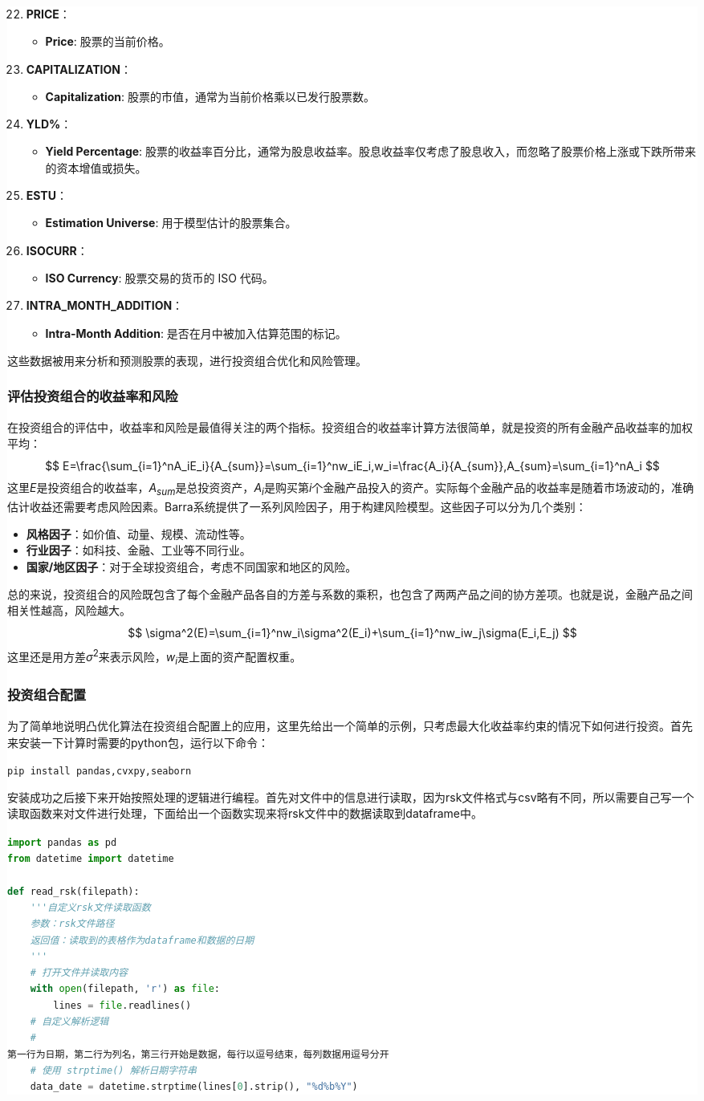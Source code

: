 22. **PRICE**：
    - **Price**: 股票的当前价格。

23. **CAPITALIZATION**：
    - **Capitalization**: 股票的市值，通常为当前价格乘以已发行股票数。

24. **YLD%**：
    - **Yield Percentage**: 
股票的收益率百分比，通常为股息收益率。股息收益率仅考虑了股息收入，而忽略了股票价格上涨或下跌所带来的资本增值或损失。

25. **ESTU**：
    - **Estimation Universe**: 用于模型估计的股票集合。

26. **ISOCURR**：
    - **ISO Currency**: 股票交易的货币的 ISO 代码。

27. **INTRA_MONTH_ADDITION**：
    - **Intra-Month Addition**: 是否在月中被加入估算范围的标记。

这些数据被用来分析和预测股票的表现，进行投资组合优化和风险管理。

### 评估投资组合的收益率和风险

在投资组合的评估中，收益率和风险是最值得关注的两个指标。投资组合的收益率计算方法很简单，就是投资的所有金融产品收益率的加权平均：
$$
E=\frac{\sum_{i=1}^nA_iE_i}{A_{sum}}=\sum_{i=1}^nw_iE_i,w_i=\frac{A_i}{A_{sum}},A_{sum}=\sum_{i=1}^nA_i
$$
这里$E$是投资组合的收益率，$A_{sum}$是总投资资产，$A_i$是购买第$i​$个金融产品投入的资产。实际每个金融产品的收益率是随着市场波动的，准确估计收益还需要考虑风险因素。Barra系统提供了一系列风险因子，用于构建风险模型。这些因子可以分为几个类别：

- **风格因子**：如价值、动量、规模、流动性等。
- **行业因子**：如科技、金融、工业等不同行业。
- **国家/地区因子**：对于全球投资组合，考虑不同国家和地区的风险。

总的来说，投资组合的风险既包含了每个金融产品各自的方差与系数的乘积，也包含了两两产品之间的协方差项。也就是说，金融产品之间相关性越高，风险越大。
$$
\sigma^2(E)=\sum_{i=1}^nw_i\sigma^2(E_i)+\sum_{i=1}^nw_iw_j\sigma(E_i,E_j)
$$
这里还是用方差$\sigma^2$来表示风险，$w_i$是上面的资产配置权重。

### 投资组合配置

为了简单地说明凸优化算法在投资组合配置上的应用，这里先给出一个简单的示例，只考虑最大化收益率约束的情况下如何进行投资。首先来安装一下计算时需要的python包，运行以下命令：

```python
pip install pandas,cvxpy,seaborn
```

安装成功之后接下来开始按照处理的逻辑进行编程。首先对文件中的信息进行读取，因为rsk文件格式与csv略有不同，所以需要自己写一个读取函数来对文件进行处理，下面给出一个函数实现来将rsk文件中的数据读取到dataframe中。

```python
import pandas as pd
from datetime import datetime

def read_rsk(filepath):
    '''自定义rsk文件读取函数
    参数：rsk文件路径
    返回值：读取到的表格作为dataframe和数据的日期
    '''
    # 打开文件并读取内容
    with open(filepath, 'r') as file:
        lines = file.readlines()
    # 自定义解析逻辑
    # 
第一行为日期，第二行为列名，第三行开始是数据，每行以逗号结束，每列数据用逗号分开
    # 使用 strptime() 解析日期字符串
    data_date = datetime.strptime(lines[0].strip(), "%d%b%Y")
```